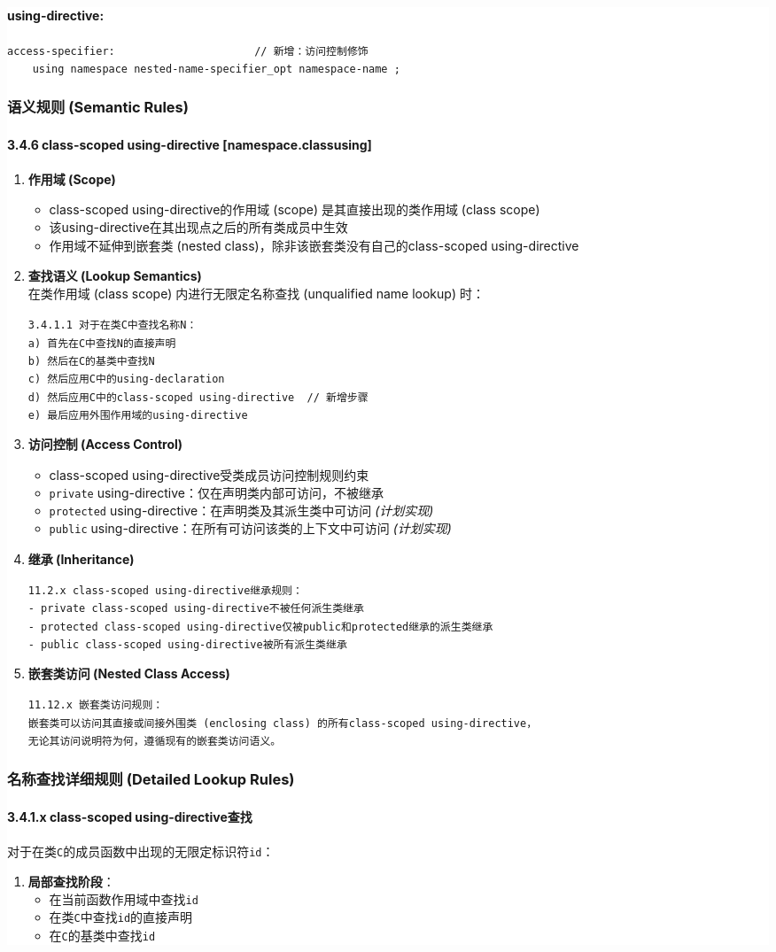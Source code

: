 #### using-directive:
```
access-specifier:                      // 新增：访问控制修饰
    using namespace nested-name-specifier_opt namespace-name ;
```

### 语义规则 (Semantic Rules)

#### 3.4.6 class-scoped using-directive [namespace.classusing]

1. **作用域 (Scope)**
   - class-scoped using-directive的作用域 (scope) 是其直接出现的类作用域 (class scope)
   - 该using-directive在其出现点之后的所有类成员中生效
   - 作用域不延伸到嵌套类 (nested class)，除非该嵌套类没有自己的class-scoped using-directive

2. **查找语义 (Lookup Semantics)**  
   在类作用域 (class scope) 内进行无限定名称查找 (unqualified name lookup) 时：
   ```
   3.4.1.1 对于在类C中查找名称N：
   a) 首先在C中查找N的直接声明
   b) 然后在C的基类中查找N
   c) 然后应用C中的using-declaration
   d) 然后应用C中的class-scoped using-directive  // 新增步骤
   e) 最后应用外围作用域的using-directive
   ```

3. **访问控制 (Access Control)**
   - class-scoped using-directive受类成员访问控制规则约束
   - `private` using-directive：仅在声明类内部可访问，不被继承
   - `protected` using-directive：在声明类及其派生类中可访问 *(计划实现)*
   - `public` using-directive：在所有可访问该类的上下文中可访问 *(计划实现)*

4. **继承 (Inheritance)**
   ```
   11.2.x class-scoped using-directive继承规则：
   - private class-scoped using-directive不被任何派生类继承
   - protected class-scoped using-directive仅被public和protected继承的派生类继承
   - public class-scoped using-directive被所有派生类继承
   ```

5. **嵌套类访问 (Nested Class Access)**  
   ```
   11.12.x 嵌套类访问规则：
   嵌套类可以访问其直接或间接外围类 (enclosing class) 的所有class-scoped using-directive，
   无论其访问说明符为何，遵循现有的嵌套类访问语义。
   ```

### 名称查找详细规则 (Detailed Lookup Rules)

#### 3.4.1.x class-scoped using-directive查找

对于在类`C`的成员函数中出现的无限定标识符`id`：

1. **局部查找阶段**：
   - 在当前函数作用域中查找`id`
   - 在类`C`中查找`id`的直接声明
   - 在`C`的基类中查找`id`
